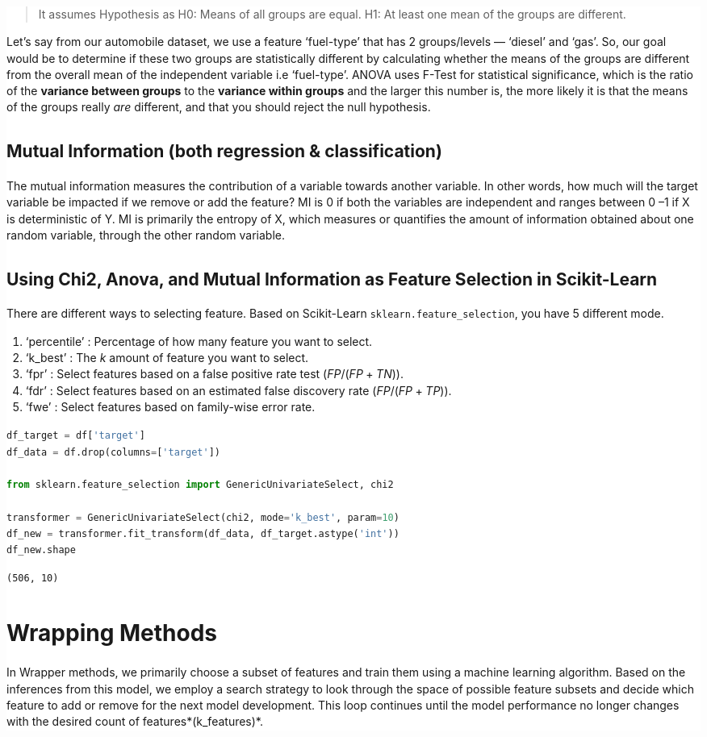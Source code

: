 > It assumes Hypothesis as
> H0: Means of all groups are equal.
> H1: At least one mean of the groups are different.

Let’s say from our automobile dataset, we use a feature ‘fuel-type’ that has 2 groups/levels — ‘diesel’ and ‘gas’. So, our goal would be to determine if these two groups are statistically different by calculating whether the means of the groups are different from the overall mean of the independent variable i.e ‘fuel-type’. ANOVA uses F-Test for statistical significance, which is the ratio of the **variance between groups** to the **variance within groups** and the larger this number is, the more likely it is that the means of the groups really *are* different, and that you should reject the null hypothesis.

## Mutual Information (both regression & classification)

The mutual information measures the contribution of a variable towards another variable. In other words, how much will the target variable be impacted if we remove or add the feature? MI is 0 if both the variables are independent and ranges between 0 –1 if X is deterministic of Y. MI is primarily the entropy of X, which measures or quantifies the amount of information obtained about one random variable, through the other random variable.

## Using Chi2, Anova, and Mutual Information as Feature Selection in Scikit-Learn

There are different ways to selecting feature. Based on Scikit-Learn `sklearn.feature_selection`, you have 5 different mode.

1. ‘percentile’ : Percentage of how many feature you want to select.
2. ‘k_best’ : The $k$ amount of feature you want to select.
3. ‘fpr’ : Select features based on a false positive rate test ($FP/({FP+TN})$).
4. ‘fdr’ : Select features based on an estimated false discovery rate ($FP/({FP+TP})$).
5. ‘fwe’ : Select features based on family-wise error rate.

```python
df_target = df['target']
df_data = df.drop(columns=['target'])

from sklearn.feature_selection import GenericUnivariateSelect, chi2

transformer = GenericUnivariateSelect(chi2, mode='k_best', param=10)
df_new = transformer.fit_transform(df_data, df_target.astype('int'))
df_new.shape
```

```
(506, 10)
```



# Wrapping Methods

In Wrapper methods, we primarily choose a subset of features and train them using a machine learning algorithm. Based on the inferences from this model, we employ a search strategy to look through the space of possible feature subsets and decide which feature to add or remove for the next model development. This loop continues until the model performance no longer changes with the desired count of features*(k_features)*.
